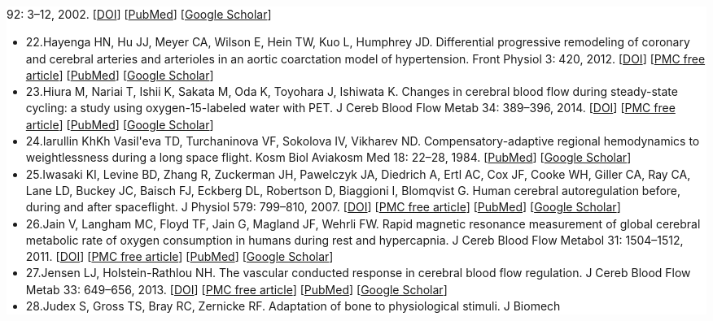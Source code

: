   92: 3–12, 2002. [[DOI](https://doi.org/10.1152/jappl.2002.92.1.3)] [[PubMed](https://pubmed.ncbi.nlm.nih.gov/11744636/)] [[Google Scholar](https://scholar.google.com/scholar_lookup?journal=J%20Appl%20Physiol&title=Calcium%20metabolism%20and%20cardiovascular%20function%20after%20spaceflight&author=DC%20Hatton&author=Q%20Yue&author=J%20Dierickx&author=C%20Roullet&author=K%20Otsuka&volume=92&publication_year=2002&pages=3-12&pmid=11744636&doi=10.1152/jappl.2002.92.1.3&)]
* 22.Hayenga HN, Hu JJ, Meyer CA, Wilson E, Hein TW, Kuo L, Humphrey JD.
  Differential progressive remodeling of coronary and cerebral arteries and arterioles in an aortic coarctation model of hypertension. Front Physiol
  3: 420, 2012. [[DOI](https://doi.org/10.3389/fphys.2012.00420)] [[PMC free article](/articles/PMC3495262/)] [[PubMed](https://pubmed.ncbi.nlm.nih.gov/23162468/)] [[Google Scholar](https://scholar.google.com/scholar_lookup?journal=Front%20Physiol&title=Differential%20progressive%20remodeling%20of%20coronary%20and%20cerebral%20arteries%20and%20arterioles%20in%20an%20aortic%20coarctation%20model%20of%20hypertension&author=HN%20Hayenga&author=JJ%20Hu&author=CA%20Meyer&author=E%20Wilson&author=TW%20Hein&volume=3&publication_year=2012&pages=420&pmid=23162468&doi=10.3389/fphys.2012.00420&)]
* 23.Hiura M, Nariai T, Ishii K, Sakata M, Oda K, Toyohara J, Ishiwata K.
  Changes in cerebral blood flow during steady-state cycling: a study using oxygen-15-labeled water with PET. J Cereb Blood Flow Metab
  34: 389–396, 2014. [[DOI](https://doi.org/10.1038/jcbfm.2013.220)] [[PMC free article](/articles/PMC3948124/)] [[PubMed](https://pubmed.ncbi.nlm.nih.gov/24301294/)] [[Google Scholar](https://scholar.google.com/scholar_lookup?journal=J%20Cereb%20Blood%20Flow%20Metab&title=Changes%20in%20cerebral%20blood%20flow%20during%20steady-state%20cycling:%20a%20study%20using%20oxygen-15-labeled%20water%20with%20PET&author=M%20Hiura&author=T%20Nariai&author=K%20Ishii&author=M%20Sakata&author=K%20Oda&volume=34&publication_year=2014&pages=389-396&pmid=24301294&doi=10.1038/jcbfm.2013.220&)]
* 24.Iarullin KhKh Vasil'eva TD, Turchaninova VF, Sokolova IV, Vikharev ND.
  Compensatory-adaptive regional hemodynamics to weightlessness during a long space flight. Kosm Biol Aviakosm Med
  18: 22–28, 1984. [[PubMed](https://pubmed.ncbi.nlm.nih.gov/6482358/)] [[Google Scholar](https://scholar.google.com/scholar_lookup?journal=Kosm%20Biol%20Aviakosm%20Med&title=Compensatory-adaptive%20regional%20hemodynamics%20to%20weightlessness%20during%20a%20long%20space%20flight&author=KhKh%20Iarullin&author=TD%20Vasil'eva&author=VF%20Turchaninova&author=IV%20Sokolova&author=ND%20Vikharev&volume=18&publication_year=1984&pages=22-28&pmid=6482358&)]
* 25.Iwasaki KI, Levine BD, Zhang R, Zuckerman JH, Pawelczyk JA, Diedrich A, Ertl AC, Cox JF, Cooke WH, Giller CA, Ray CA, Lane LD, Buckey JC, Baisch FJ, Eckberg DL, Robertson D, Biaggioni I, Blomqvist G.
  Human cerebral autoregulation before, during and after spaceflight. J Physiol
  579: 799–810, 2007. [[DOI](https://doi.org/10.1113/jphysiol.2006.119636)] [[PMC free article](/articles/PMC2151354/)] [[PubMed](https://pubmed.ncbi.nlm.nih.gov/17185344/)] [[Google Scholar](https://scholar.google.com/scholar_lookup?journal=J%20Physiol&title=Human%20cerebral%20autoregulation%20before,%20during%20and%20after%20spaceflight&author=KI%20Iwasaki&author=BD%20Levine&author=R%20Zhang&author=JH%20Zuckerman&author=JA%20Pawelczyk&volume=579&publication_year=2007&pages=799-810&pmid=17185344&doi=10.1113/jphysiol.2006.119636&)]
* 26.Jain V, Langham MC, Floyd TF, Jain G, Magland JF, Wehrli FW.
  Rapid magnetic resonance measurement of global cerebral metabolic rate of oxygen consumption in humans during rest and hypercapnia. J Cereb Blood Flow Metabol
  31: 1504–1512, 2011. [[DOI](https://doi.org/10.1038/jcbfm.2011.34)] [[PMC free article](/articles/PMC3137470/)] [[PubMed](https://pubmed.ncbi.nlm.nih.gov/21505481/)] [[Google Scholar](https://scholar.google.com/scholar_lookup?journal=J%20Cereb%20Blood%20Flow%20Metabol&title=Rapid%20magnetic%20resonance%20measurement%20of%20global%20cerebral%20metabolic%20rate%20of%20oxygen%20consumption%20in%20humans%20during%20rest%20and%20hypercapnia&author=V%20Jain&author=MC%20Langham&author=TF%20Floyd&author=G%20Jain&author=JF%20Magland&volume=31&publication_year=2011&pages=1504-1512&pmid=21505481&doi=10.1038/jcbfm.2011.34&)]
* 27.Jensen LJ, Holstein-Rathlou NH.
  The vascular conducted response in cerebral blood flow regulation. J Cereb Blood Flow Metab
  33: 649–656, 2013. [[DOI](https://doi.org/10.1038/jcbfm.2013.25)] [[PMC free article](/articles/PMC3652704/)] [[PubMed](https://pubmed.ncbi.nlm.nih.gov/23443170/)] [[Google Scholar](https://scholar.google.com/scholar_lookup?journal=J%20Cereb%20Blood%20Flow%20Metab&title=The%20vascular%20conducted%20response%20in%20cerebral%20blood%20flow%20regulation&author=LJ%20Jensen&author=NH%20Holstein-Rathlou&volume=33&publication_year=2013&pages=649-656&pmid=23443170&doi=10.1038/jcbfm.2013.25&)]
* 28.Judex S, Gross TS, Bray RC, Zernicke RF.
  Adaptation of bone to physiological stimuli. J Biomech